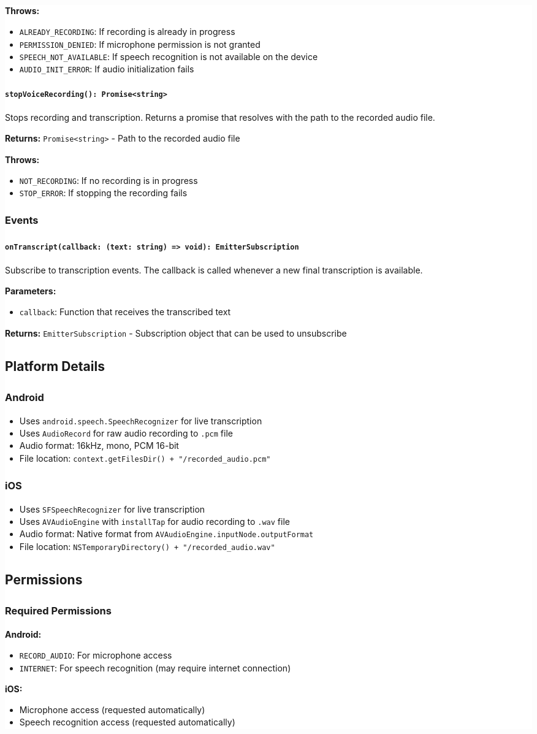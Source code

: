 **Throws:**
- `ALREADY_RECORDING`: If recording is already in progress
- `PERMISSION_DENIED`: If microphone permission is not granted
- `SPEECH_NOT_AVAILABLE`: If speech recognition is not available on the device
- `AUDIO_INIT_ERROR`: If audio initialization fails

#### `stopVoiceRecording(): Promise<string>`
Stops recording and transcription. Returns a promise that resolves with the path to the recorded audio file.

**Returns:** `Promise<string>` - Path to the recorded audio file

**Throws:**
- `NOT_RECORDING`: If no recording is in progress
- `STOP_ERROR`: If stopping the recording fails

### Events

#### `onTranscript(callback: (text: string) => void): EmitterSubscription`
Subscribe to transcription events. The callback is called whenever a new final transcription is available.

**Parameters:**
- `callback`: Function that receives the transcribed text

**Returns:** `EmitterSubscription` - Subscription object that can be used to unsubscribe

## Platform Details

### Android
- Uses `android.speech.SpeechRecognizer` for live transcription
- Uses `AudioRecord` for raw audio recording to `.pcm` file
- Audio format: 16kHz, mono, PCM 16-bit
- File location: `context.getFilesDir() + "/recorded_audio.pcm"`

### iOS
- Uses `SFSpeechRecognizer` for live transcription
- Uses `AVAudioEngine` with `installTap` for audio recording to `.wav` file
- Audio format: Native format from `AVAudioEngine.inputNode.outputFormat`
- File location: `NSTemporaryDirectory() + "/recorded_audio.wav"`

## Permissions

### Required Permissions

**Android:**
- `RECORD_AUDIO`: For microphone access
- `INTERNET`: For speech recognition (may require internet connection)

**iOS:**
- Microphone access (requested automatically)
- Speech recognition access (requested automatically)
